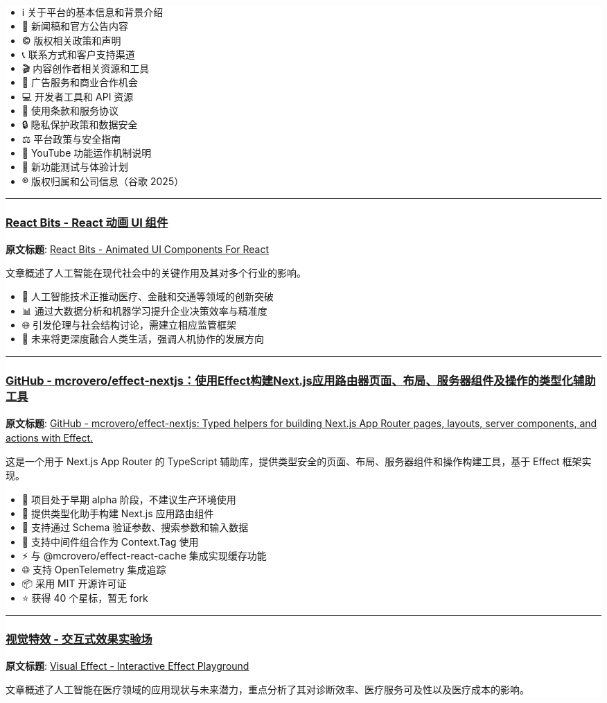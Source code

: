- ℹ️ 关于平台的基本信息和背景介绍
- 📰 新闻稿和官方公告内容
- ©️ 版权相关政策和声明
- 📞 联系方式和客户支持渠道
- 🎬 内容创作者相关资源和工具
- 📢 广告服务和商业合作机会
- 💻 开发者工具和 API 资源
- 📝 使用条款和服务协议
- 🔒 隐私保护政策和数据安全
- ⚖️ 平台政策与安全指南
- 🔧 YouTube 功能运作机制说明
- 🧪 新功能测试与体验计划
- ®️ 版权归属和公司信息（谷歌 2025）

---

### [React Bits - React 动画 UI 组件](https://reactbits.dev/)

**原文标题**: [React Bits - Animated UI Components For React](https://reactbits.dev/)

文章概述了人工智能在现代社会中的关键作用及其对多个行业的影响。

- 🤖 人工智能技术正推动医疗、金融和交通等领域的创新突破
- 📊 通过大数据分析和机器学习提升企业决策效率与精准度
- 🌐 引发伦理与社会结构讨论，需建立相应监管框架
- 🔮 未来将更深度融合人类生活，强调人机协作的发展方向

---

### [GitHub - mcrovero/effect-nextjs：使用Effect构建Next.js应用路由器页面、布局、服务器组件及操作的类型化辅助工具](https://github.com/mcrovero/effect-nextjs)

**原文标题**: [GitHub - mcrovero/effect-nextjs: Typed helpers for building Next.js App Router pages, layouts, server components, and actions with Effect.](https://github.com/mcrovero/effect-nextjs)

这是一个用于 Next.js App Router 的 TypeScript 辅助库，提供类型安全的页面、布局、服务器组件和操作构建工具，基于 Effect 框架实现。

- 🚧 项目处于早期 alpha 阶段，不建议生产环境使用
- 🧩 提供类型化助手构建 Next.js 应用路由组件
- 📝 支持通过 Schema 验证参数、搜索参数和输入数据
- 🔗 支持中间件组合作为 Context.Tag 使用
- ⚡ 与 @mcrovero/effect-react-cache 集成实现缓存功能
- 🌐 支持 OpenTelemetry 集成追踪
- 📦 采用 MIT 开源许可证
- ⭐ 获得 40 个星标，暂无 fork

---

### [视觉特效 - 交互式效果实验场](https://effect.kitlangton.com/)

**原文标题**: [Visual Effect - Interactive Effect Playground](https://effect.kitlangton.com/)

文章概述了人工智能在医疗领域的应用现状与未来潜力，重点分析了其对诊断效率、医疗服务可及性以及医疗成本的影响。
